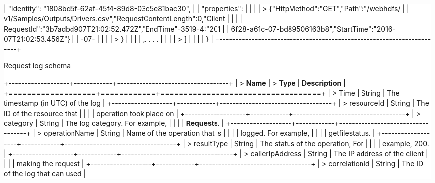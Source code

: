 | \"identity\": \"1808bd5f-62af-45f4-89d8-03c5e81bac30\",              |
| \"properties\":                                                      |
|                                                                      |
| > {\"HttpMethod\":\"GET\",\"Path\":\"/webhdfs/                       |
| v1/Samples/Outputs/Drivers.csv\",\"RequestContentLength\":0,\"Client |
|                                                                      |
| RequestId\":\"3b7adbd907T21:02:52.472Z\",\"EndTime\"-3519-4:\"201    |
| 6f28-a61c-07-bd89506163b8\",\"StartTime\":\"2016-07T21:02:53.456Z\"} |
| -07-                                                                 |
|                                                                      |
| > }                                                                  |
|                                                                      |
| ,. . . .                                                             |
|                                                                      |
| > \]                                                                 |
|                                                                      |
| }                                                                    |
+----------------------------------------------------------------------+

Request log schema

+-------------------+------------+-----------------------------------+
| > **Name**        | > **Type** | **Description**                   |
+===================+============+===================================+
| > Time            | String     | The timestamp (in UTC) of the log |
+-------------------+------------+-----------------------------------+
| > resourceId      | String     | The ID of the resource that       |
|                   |            | operation took place on           |
+-------------------+------------+-----------------------------------+
| > category        | String     | The log category. For example,    |
|                   |            | **Requests**.                     |
+-------------------+------------+-----------------------------------+
| > operationName   | String     | Name of the operation that is     |
|                   |            | logged. For example,              |
|                   |            | getfilestatus.                    |
+-------------------+------------+-----------------------------------+
| > resultType      | String     | The status of the operation, For  |
|                   |            | example, 200.                     |
+-------------------+------------+-----------------------------------+
| > callerIpAddress | String     | The IP address of the client      |
|                   |            | making the request                |
+-------------------+------------+-----------------------------------+
| > correlationId   | String     | The ID of the log that can used   |